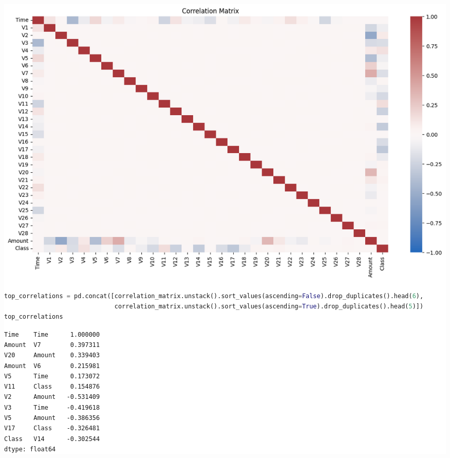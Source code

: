 ![png](Credit_Card_Fraud_Detection_files/Credit_Card_Fraud_Detection_26_0.png)
    



```python
top_correlations = pd.concat([correlation_matrix.unstack().sort_values(ascending=False).drop_duplicates().head(6),
                              correlation_matrix.unstack().sort_values(ascending=True).drop_duplicates().head(5)])
top_correlations
```




    Time    Time      1.000000
    Amount  V7        0.397311
    V20     Amount    0.339403
    Amount  V6        0.215981
    V5      Time      0.173072
    V11     Class     0.154876
    V2      Amount   -0.531409
    V3      Time     -0.419618
    V5      Amount   -0.386356
    V17     Class    -0.326481
    Class   V14      -0.302544
    dtype: float64
